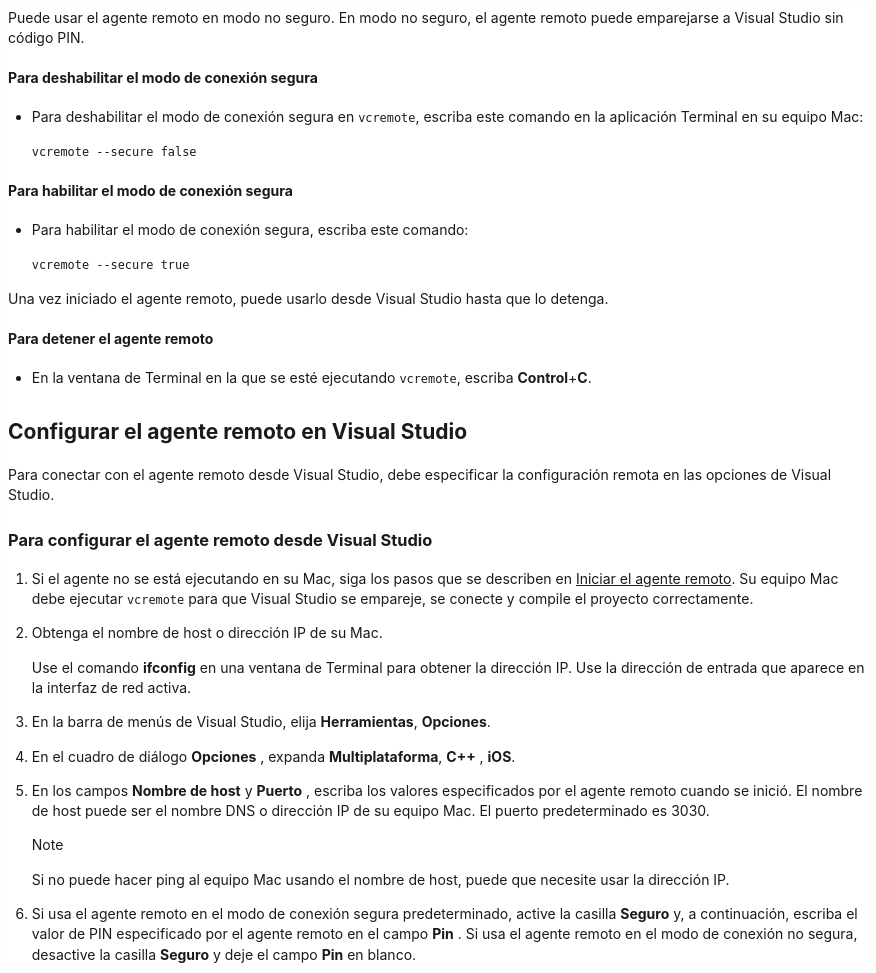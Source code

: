 Puede usar el agente remoto en modo no seguro. En modo no seguro, el agente remoto puede emparejarse a Visual Studio sin código PIN.

#### <a name="to-disable-secured-connection-mode"></a>Para deshabilitar el modo de conexión segura

- Para deshabilitar el modo de conexión segura en `vcremote`, escriba este comando en la aplicación Terminal en su equipo Mac:

   `vcremote --secure false`

#### <a name="to-enable-secured-connection-mode"></a>Para habilitar el modo de conexión segura

- Para habilitar el modo de conexión segura, escriba este comando:

   `vcremote --secure true`

Una vez iniciado el agente remoto, puede usarlo desde Visual Studio hasta que lo detenga.

#### <a name="to-stop-the-remote-agent"></a>Para detener el agente remoto

- En la ventana de Terminal en la que se esté ejecutando `vcremote`, escriba **Control**+**C**.

## <a name="ConfigureVS"></a> Configurar el agente remoto en Visual Studio

Para conectar con el agente remoto desde Visual Studio, debe especificar la configuración remota en las opciones de Visual Studio.

### <a name="to-configure-the-remote-agent-from-visual-studio"></a>Para configurar el agente remoto desde Visual Studio

1. Si el agente no se está ejecutando en su Mac, siga los pasos que se describen en [Iniciar el agente remoto](#Start). Su equipo Mac debe ejecutar `vcremote` para que Visual Studio se empareje, se conecte y compile el proyecto correctamente.

1. Obtenga el nombre de host o dirección IP de su Mac.

   Use el comando **ifconfig** en una ventana de Terminal para obtener la dirección IP. Use la dirección de entrada que aparece en la interfaz de red activa.

1. En la barra de menús de Visual Studio, elija **Herramientas**, **Opciones**.

1. En el cuadro de diálogo **Opciones** , expanda **Multiplataforma**, **C++** , **iOS**.

1. En los campos **Nombre de host** y **Puerto** , escriba los valores especificados por el agente remoto cuando se inició. El nombre de host puede ser el nombre DNS o dirección IP de su equipo Mac. El puerto predeterminado es 3030.

   > [!NOTE]
   > Si no puede hacer ping al equipo Mac usando el nombre de host, puede que necesite usar la dirección IP.

1. Si usa el agente remoto en el modo de conexión segura predeterminado, active la casilla **Seguro** y, a continuación, escriba el valor de PIN especificado por el agente remoto en el campo **Pin** . Si usa el agente remoto en el modo de conexión no segura, desactive la casilla **Seguro** y deje el campo **Pin** en blanco.
